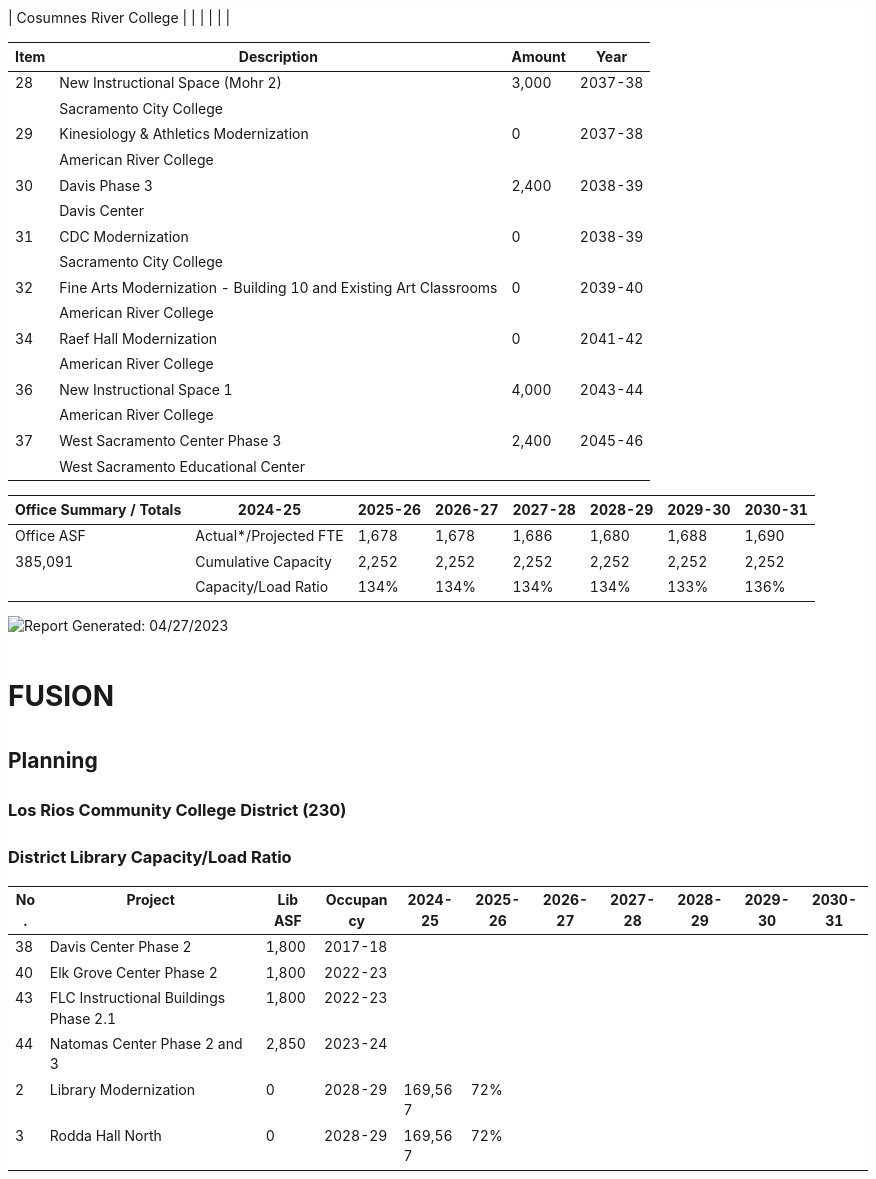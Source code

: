 | Cosumnes River College        |     |     |         |       |      |

| Item | Description | Amount | Year |
|------|-------------|--------|------|
| 28   | New Instructional Space (Mohr 2) | 3,000 | 2037-38 |
|      | Sacramento City College |        |      |
| 29   | Kinesiology & Athletics Modernization | 0 | 2037-38 |
|      | American River College |        |      |
| 30   | Davis Phase 3 | 2,400 | 2038-39 |
|      | Davis Center |        |      |
| 31   | CDC Modernization | 0 | 2038-39 |
|      | Sacramento City College |        |      |
| 32   | Fine Arts Modernization - Building 10 and Existing Art Classrooms | 0 | 2039-40 |
|      | American River College |        |      |
| 34   | Raef Hall Modernization | 0 | 2041-42 |
|      | American River College |        |      |
| 36   | New Instructional Space 1 | 4,000 | 2043-44 |
|      | American River College |        |      |
| 37   | West Sacramento Center Phase 3 | 2,400 | 2045-46 |
|      | West Sacramento Educational Center |        |      |

| Office Summary / Totals | 2024-25 | 2025-26 | 2026-27 | 2027-28 | 2028-29 | 2029-30 | 2030-31 |
|-------------------------|---------|---------|---------|---------|---------|---------|---------|
| Office ASF              | Actual*/Projected FTE | 1,678   | 1,678   | 1,686   | 1,680   | 1,688   | 1,690   | 1,695   |
| 385,091                 | Cumulative Capacity | 2,252   | 2,252   | 2,252   | 2,252   | 2,252   | 2,252   | 2,297   |
|                         | Capacity/Load Ratio | 134%    | 134%    | 134%    | 134%    | 133%    | 136%    | 136%    |

![Report Generated: 04/27/2023](https://via.placeholder.com/993x768.png?text=Report+Generated:+04/27/2023)

# FUSION
## Planning
### Los Rios Community College District (230)
### District Library Capacity/Load Ratio

| No. | Project                                   | Lib ASF | Occupancy | 2024-25 | 2025-26 | 2026-27 | 2027-28 | 2028-29 | 2029-30 | 2030-31 |
|-----|-------------------------------------------|---------|-----------|---------|---------|---------|---------|---------|---------|---------|
| 38  | Davis Center Phase 2                      | 1,800   | 2017-18   |         |         |         |         |         |         |         |
| 40  | Elk Grove Center Phase 2                  | 1,800   | 2022-23   |         |         |         |         |         |         |         |
| 43  | FLC Instructional Buildings Phase 2.1    | 1,800   | 2022-23   |         |         |         |         |         |         |         |
| 44  | Natomas Center Phase 2 and 3              | 2,850   | 2023-24   |         |         |         |         |         |         |         |
| 2   | Library Modernization                     | 0       | 2028-29   | 169,567 | 72%     |         |         |         |         |         |
| 3   | Rodda Hall North                          | 0       | 2028-29   | 169,567 | 72%     |         |         |         |         |         |